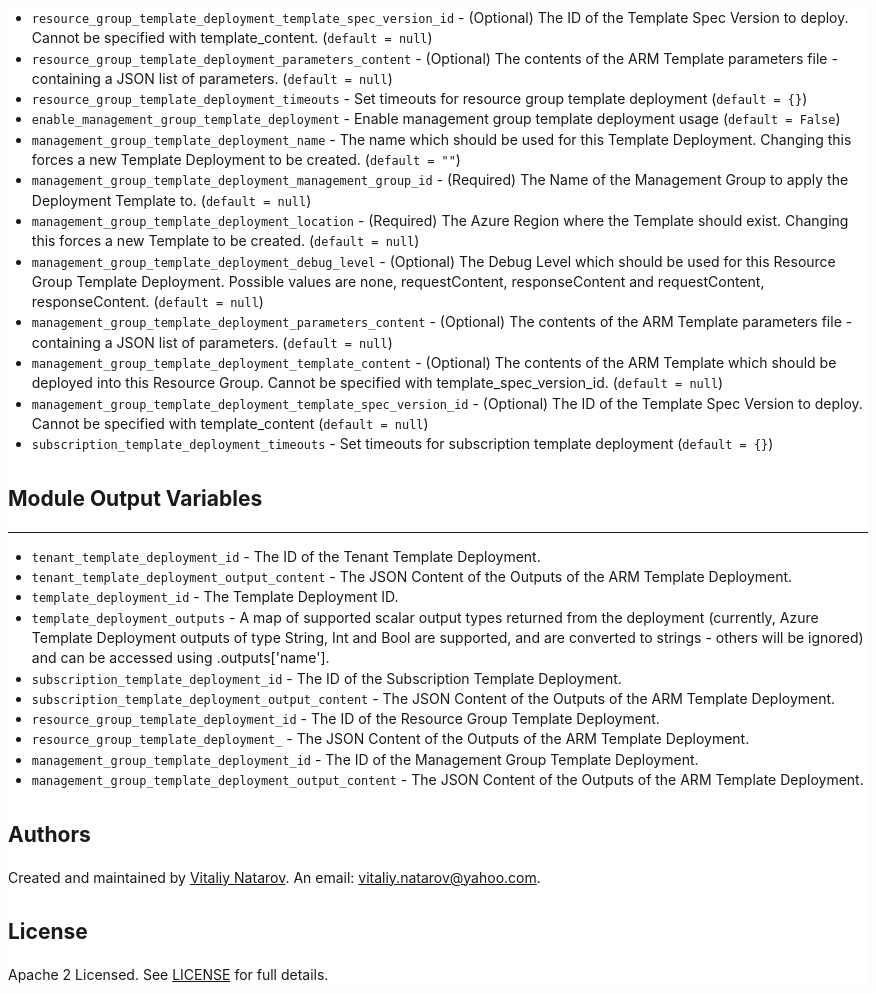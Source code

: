 - `resource_group_template_deployment_template_spec_version_id` - (Optional) The ID of the Template Spec Version to deploy. Cannot be specified with template_content. (`default = null`)
- `resource_group_template_deployment_parameters_content` - (Optional) The contents of the ARM Template parameters file - containing a JSON list of parameters. (`default = null`)
- `resource_group_template_deployment_timeouts` - Set timeouts for resource group template deployment (`default = {}`)
- `enable_management_group_template_deployment` - Enable management group template deployment usage (`default = False`)
- `management_group_template_deployment_name` - The name which should be used for this Template Deployment. Changing this forces a new Template Deployment to be created. (`default = ""`)
- `management_group_template_deployment_management_group_id` - (Required) The Name of the Management Group to apply the Deployment Template to. (`default = null`)
- `management_group_template_deployment_location` - (Required) The Azure Region where the Template should exist. Changing this forces a new Template to be created. (`default = null`)
- `management_group_template_deployment_debug_level` - (Optional) The Debug Level which should be used for this Resource Group Template Deployment. Possible values are none, requestContent, responseContent and requestContent, responseContent. (`default = null`)
- `management_group_template_deployment_parameters_content` - (Optional) The contents of the ARM Template parameters file - containing a JSON list of parameters. (`default = null`)
- `management_group_template_deployment_template_content` - (Optional) The contents of the ARM Template which should be deployed into this Resource Group. Cannot be specified with template_spec_version_id. (`default = null`)
- `management_group_template_deployment_template_spec_version_id` - (Optional) The ID of the Template Spec Version to deploy. Cannot be specified with template_content (`default = null`)
- `subscription_template_deployment_timeouts` - Set timeouts for subscription template deployment (`default = {}`)

## Module Output Variables
----------------------
- `tenant_template_deployment_id` - The ID of the Tenant Template Deployment.
- `tenant_template_deployment_output_content` - The JSON Content of the Outputs of the ARM Template Deployment.
- `template_deployment_id` - The Template Deployment ID.
- `template_deployment_outputs` - A map of supported scalar output types returned from the deployment (currently, Azure Template Deployment outputs of type String, Int and Bool are supported, and are converted to strings - others will be ignored) and can be accessed using .outputs['name'].
- `subscription_template_deployment_id` - The ID of the Subscription Template Deployment.
- `subscription_template_deployment_output_content` - The JSON Content of the Outputs of the ARM Template Deployment.
- `resource_group_template_deployment_id` - The ID of the Resource Group Template Deployment.
- `resource_group_template_deployment_` - The JSON Content of the Outputs of the ARM Template Deployment.
- `management_group_template_deployment_id` - The ID of the Management Group Template Deployment.
- `management_group_template_deployment_output_content` - The JSON Content of the Outputs of the ARM Template Deployment.


## Authors

Created and maintained by [Vitaliy Natarov](https://github.com/SebastianUA). An email: [vitaliy.natarov@yahoo.com](vitaliy.natarov@yahoo.com).

## License

Apache 2 Licensed. See [LICENSE](https://github.com/SebastianUA/terraform/blob/master/LICENSE) for full details.
